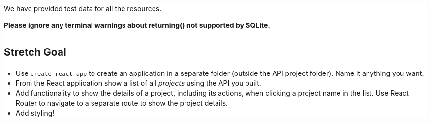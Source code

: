 We have provided test data for all the resources.

**Please ignore any terminal warnings about returning() not supported by SQLite.**

## Stretch Goal

- Use `create-react-app` to create an application in a separate folder (outside the API project folder). Name it anything you want.
- From the React application show a list of all _projects_ using the API you built.
- Add functionality to show the details of a project, including its actions, when clicking a project name in the list. Use React Router to navigate to a separate route to show the project details.
- Add styling!
